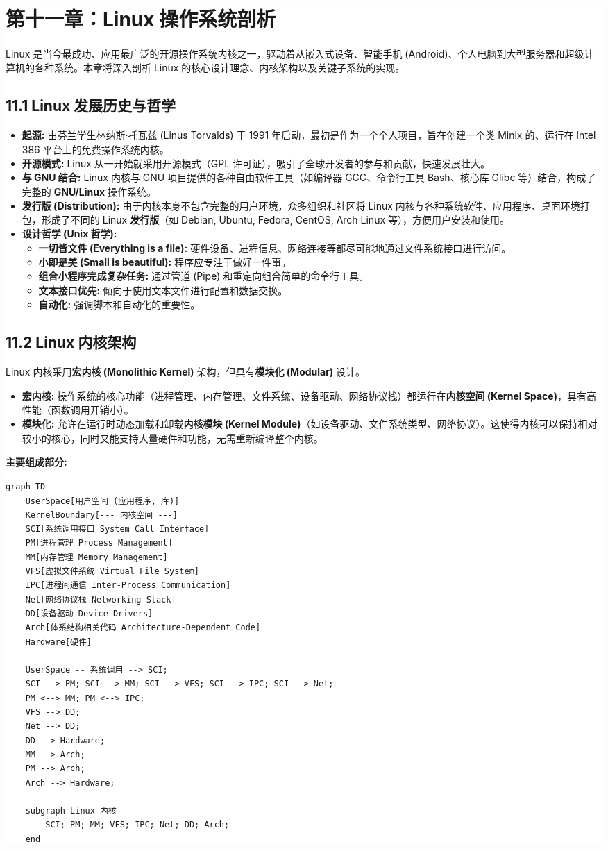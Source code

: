 # 第十一章：Linux 操作系统剖析

Linux 是当今最成功、应用最广泛的开源操作系统内核之一，驱动着从嵌入式设备、智能手机 (Android)、个人电脑到大型服务器和超级计算机的各种系统。本章将深入剖析 Linux 的核心设计理念、内核架构以及关键子系统的实现。

## 11.1 Linux 发展历史与哲学

*   **起源:** 由芬兰学生林纳斯·托瓦兹 (Linus Torvalds) 于 1991 年启动，最初是作为一个个人项目，旨在创建一个类 Minix 的、运行在 Intel 386 平台上的免费操作系统内核。
*   **开源模式:** Linux 从一开始就采用开源模式（GPL 许可证），吸引了全球开发者的参与和贡献，快速发展壮大。
*   **与 GNU 结合:** Linux 内核与 GNU 项目提供的各种自由软件工具（如编译器 GCC、命令行工具 Bash、核心库 Glibc 等）结合，构成了完整的 **GNU/Linux** 操作系统。
*   **发行版 (Distribution):** 由于内核本身不包含完整的用户环境，众多组织和社区将 Linux 内核与各种系统软件、应用程序、桌面环境打包，形成了不同的 Linux **发行版**（如 Debian, Ubuntu, Fedora, CentOS, Arch Linux 等），方便用户安装和使用。
*   **设计哲学 (Unix 哲学):**
    *   **一切皆文件 (Everything is a file):** 硬件设备、进程信息、网络连接等都尽可能地通过文件系统接口进行访问。
    *   **小即是美 (Small is beautiful):** 程序应专注于做好一件事。
    *   **组合小程序完成复杂任务:** 通过管道 (Pipe) 和重定向组合简单的命令行工具。
    *   **文本接口优先:** 倾向于使用文本文件进行配置和数据交换。
    *   **自动化:** 强调脚本和自动化的重要性。

## 11.2 Linux 内核架构

Linux 内核采用**宏内核 (Monolithic Kernel)** 架构，但具有**模块化 (Modular)** 设计。

*   **宏内核:** 操作系统的核心功能（进程管理、内存管理、文件系统、设备驱动、网络协议栈）都运行在**内核空间 (Kernel Space)**，具有高性能（函数调用开销小）。
*   **模块化:** 允许在运行时动态加载和卸载**内核模块 (Kernel Module)**（如设备驱动、文件系统类型、网络协议）。这使得内核可以保持相对较小的核心，同时又能支持大量硬件和功能，无需重新编译整个内核。

**主要组成部分:**

```mermaid
graph TD
    UserSpace[用户空间 (应用程序, 库)]
    KernelBoundary[--- 内核空间 ---]
    SCI[系统调用接口 System Call Interface]
    PM[进程管理 Process Management]
    MM[内存管理 Memory Management]
    VFS[虚拟文件系统 Virtual File System]
    IPC[进程间通信 Inter-Process Communication]
    Net[网络协议栈 Networking Stack]
    DD[设备驱动 Device Drivers]
    Arch[体系结构相关代码 Architecture-Dependent Code]
    Hardware[硬件]

    UserSpace -- 系统调用 --> SCI;
    SCI --> PM; SCI --> MM; SCI --> VFS; SCI --> IPC; SCI --> Net;
    PM <--> MM; PM <--> IPC;
    VFS --> DD;
    Net --> DD;
    DD --> Hardware;
    MM --> Arch;
    PM --> Arch;
    Arch --> Hardware;

    subgraph Linux 内核
        SCI; PM; MM; VFS; IPC; Net; DD; Arch;
    end
```
